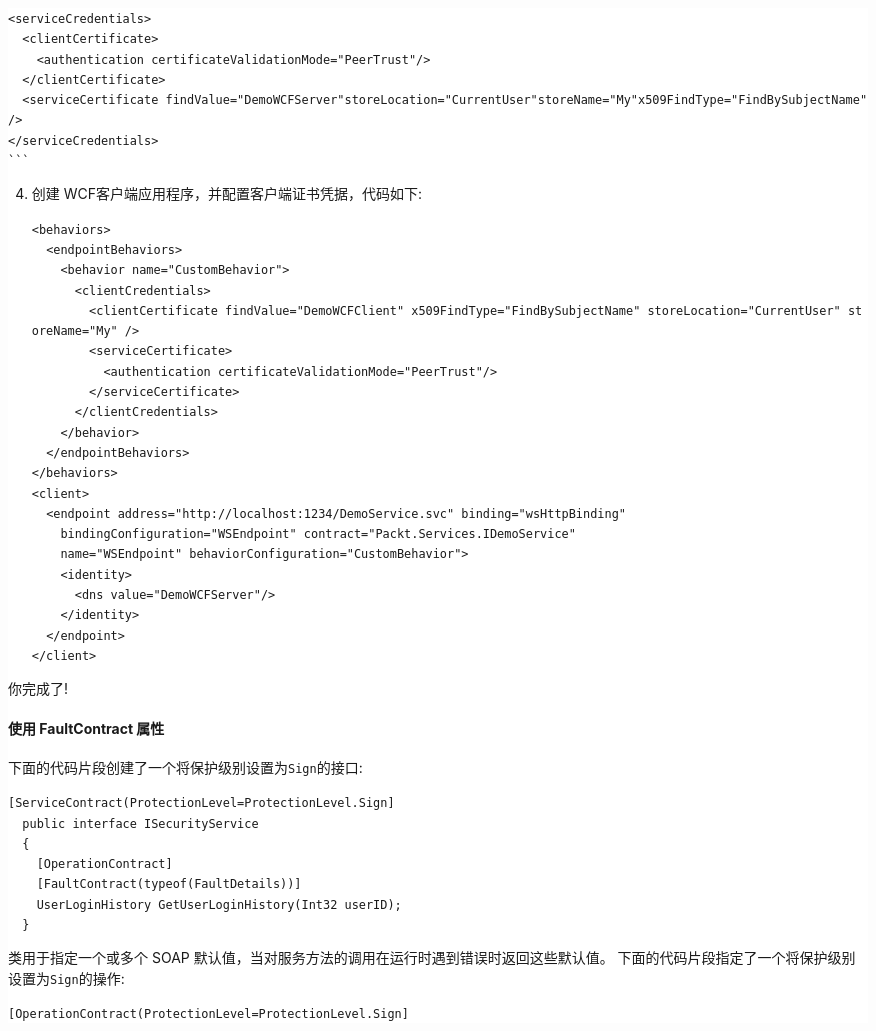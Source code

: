     <serviceCredentials>
      <clientCertificate>
        <authentication certificateValidationMode="PeerTrust"/>
      </clientCertificate>
      <serviceCertificate findValue="DemoWCFServer"storeLocation="CurrentUser"storeName="My"x509FindType="FindBySubjectName" />
    </serviceCredentials>
    ```

4.  创建 WCF客户端应用程序，并配置客户端证书凭据，代码如下:

    ```
    <behaviors>
      <endpointBehaviors>
        <behavior name="CustomBehavior">
          <clientCredentials>
            <clientCertificate findValue="DemoWCFClient" x509FindType="FindBySubjectName" storeLocation="CurrentUser" storeName="My" />
            <serviceCertificate>
              <authentication certificateValidationMode="PeerTrust"/>
            </serviceCertificate>
          </clientCredentials>
        </behavior>
      </endpointBehaviors>
    </behaviors>
    <client>
      <endpoint address="http://localhost:1234/DemoService.svc" binding="wsHttpBinding"
        bindingConfiguration="WSEndpoint" contract="Packt.Services.IDemoService"
        name="WSEndpoint" behaviorConfiguration="CustomBehavior">
        <identity>
          <dns value="DemoWCFServer"/>
        </identity>
      </endpoint>
    </client>
    ```

你完成了!

#### 使用 FaultContract 属性

下面的代码片段创建了一个将保护级别设置为`Sign`的接口:

```
[ServiceContract(ProtectionLevel=ProtectionLevel.Sign]
  public interface ISecurityService
  {
    [OperationContract]
    [FaultContract(typeof(FaultDetails))]
    UserLoginHistory GetUserLoginHistory(Int32 userID);       
  }
```

类用于指定一个或多个 SOAP 默认值，当对服务方法的调用在运行时遇到错误时返回这些默认值。 下面的代码片段指定了一个将保护级别设置为`Sign`的操作:

```
[OperationContract(ProtectionLevel=ProtectionLevel.Sign]
```
